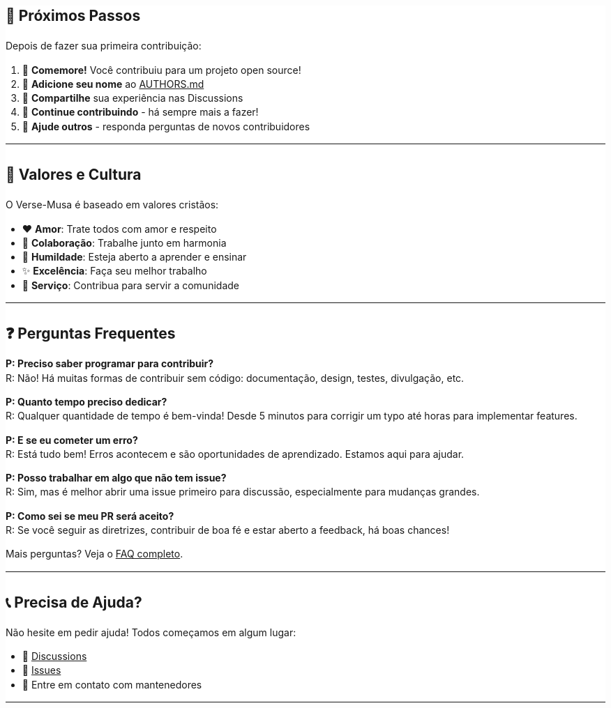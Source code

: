 ## 🎯 Próximos Passos

Depois de fazer sua primeira contribuição:

1. 🎉 **Comemore!** Você contribuiu para um projeto open source!
2. 📝 **Adicione seu nome** ao [AUTHORS.md](AUTHORS.md)
3. 💬 **Compartilhe** sua experiência nas Discussions
4. 🔄 **Continue contribuindo** - há sempre mais a fazer!
5. 🤝 **Ajude outros** - responda perguntas de novos contribuidores

---

## 🙏 Valores e Cultura

O Verse-Musa é baseado em valores cristãos:

- ❤️ **Amor**: Trate todos com amor e respeito
- 🤝 **Colaboração**: Trabalhe junto em harmonia
- 🙏 **Humildade**: Esteja aberto a aprender e ensinar
- ✨ **Excelência**: Faça seu melhor trabalho
- 💝 **Serviço**: Contribua para servir a comunidade

---

## ❓ Perguntas Frequentes

**P: Preciso saber programar para contribuir?**  
R: Não! Há muitas formas de contribuir sem código: documentação, design, testes, divulgação, etc.

**P: Quanto tempo preciso dedicar?**  
R: Qualquer quantidade de tempo é bem-vinda! Desde 5 minutos para corrigir um typo até horas para implementar features.

**P: E se eu cometer um erro?**  
R: Está tudo bem! Erros acontecem e são oportunidades de aprendizado. Estamos aqui para ajudar.

**P: Posso trabalhar em algo que não tem issue?**  
R: Sim, mas é melhor abrir uma issue primeiro para discussão, especialmente para mudanças grandes.

**P: Como sei se meu PR será aceito?**  
R: Se você seguir as diretrizes, contribuir de boa fé e estar aberto a feedback, há boas chances!

Mais perguntas? Veja o [FAQ completo](docs/FAQ.md).

---

## 📞 Precisa de Ajuda?

Não hesite em pedir ajuda! Todos começamos em algum lugar:

- 💬 [Discussions](https://github.com/DARIO-engineer/Verse-Musa/discussions)
- 🐛 [Issues](https://github.com/DARIO-engineer/Verse-Musa/issues)
- 📧 Entre em contato com mantenedores

---
